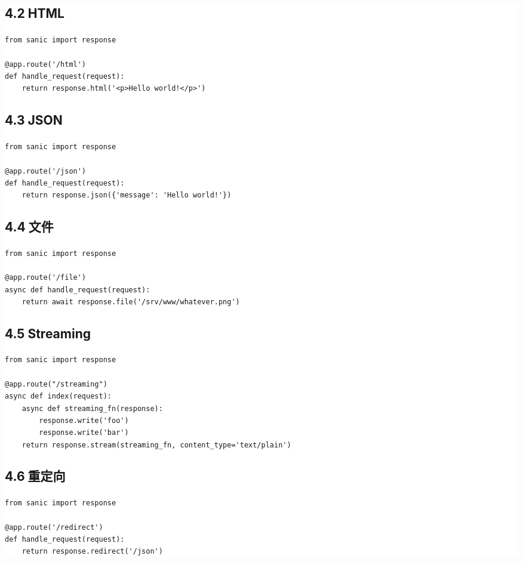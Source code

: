## 4.2 HTML

```
from sanic import response

@app.route('/html')
def handle_request(request):
    return response.html('<p>Hello world!</p>')
```

## 4.3 JSON

```
from sanic import response

@app.route('/json')
def handle_request(request):
    return response.json({'message': 'Hello world!'})
```

## 4.4 文件

```
from sanic import response

@app.route('/file')
async def handle_request(request):
    return await response.file('/srv/www/whatever.png')
```

## 4.5 Streaming

```
from sanic import response

@app.route("/streaming")
async def index(request):
    async def streaming_fn(response):
        response.write('foo')
        response.write('bar')
    return response.stream(streaming_fn, content_type='text/plain')
```

## 4.6 重定向

```
from sanic import response

@app.route('/redirect')
def handle_request(request):
    return response.redirect('/json')
```
